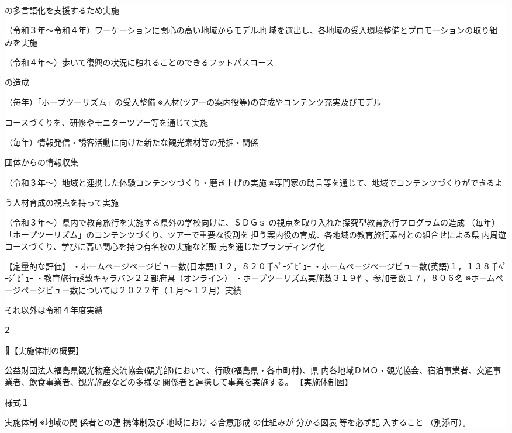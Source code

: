 の多言語化を支援するため実施

（令和３年～令和４年）ワーケーションに関心の高い地域からモデル地
域を選出し、各地域の受入環境整備とプロモーションの取り組
みを実施

（令和４年～）歩いて復興の状況に触れることのできるフットパスコース

の造成

（毎年）「ホープツーリズム」の受入整備
        ※人材(ツアーの案内役等)の育成やコンテンツ充実及びモデル

コースづくりを、研修やモニターツアー等を通じて実施

（毎年）情報発信・誘客活動に向けた新たな観光素材等の発掘・関係

団体からの情報収集

（令和３年～）地域と連携した体験コンテンツづくり・磨き上げの実施
        ※専門家の助言等を通じて、地域でコンテンツづくりができるよ

う人材育成の視点を持って実施

（令和３年～）県内で教育旅行を実施する県外の学校向けに、ＳＤＧｓ
の視点を取り入れた探究型教育旅行プログラムの造成
（毎年）「ホープツーリズム」のコンテンツづくり、ツアーで重要な役割を
担う案内役の育成、各地域の教育旅行素材との組合せによる県
内周遊コースづくり、学びに高い関心を持つ有名校の実施など販
売を通じたブランディング化

【定量的な評価】
・ホームページページビュー数(日本語)１２，８２０千ﾍﾟｰｼﾞﾋﾞｭｰ
・ホームページページビュー数(英語)１，１３８千ﾍﾟｰｼﾞﾋﾞｭｰ
・教育旅行誘致キャラバン２２都府県（オンライン）
・ホープツーリズム実施数３１９件、参加者数１７，８０６名
※ホームページページビュー数については２０２２年（１月～１２月）実績

それ以外は令和４年度実績

2

【実施体制の概要】

公益財団法人福島県観光物産交流協会(観光部)において、行政(福島県・各市町村)、県
内各地域ＤＭＯ・観光協会、宿泊事業者、交通事業者、飲食事業者、観光施設などの多様な
関係者と連携して事業を実施する。
【実施体制図】

様式１

実施体制
※地域の関
係者との連
携体制及び
地域におけ
る合意形成
の仕組みが
分かる図表
等を必ず記
入すること
（別添可）。
